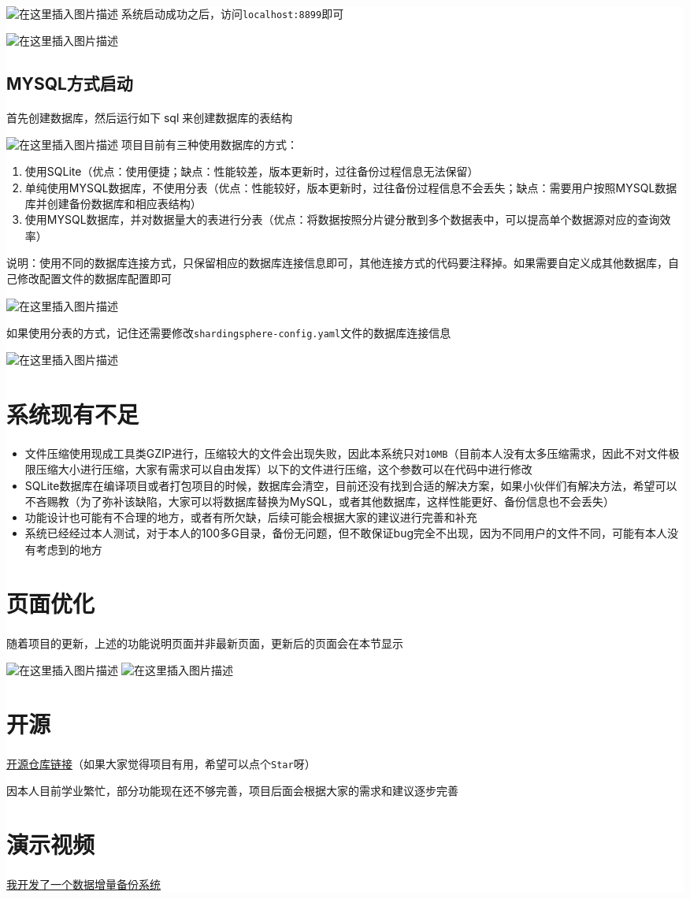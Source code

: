 ![在这里插入图片描述](https://img-blog.csdnimg.cn/direct/d4b80665e15f49d89c9d4faa2bfd7460.png#pic_center)
系统启动成功之后，访问`localhost:8899`即可

![在这里插入图片描述](https://img-blog.csdnimg.cn/direct/2777fd0a5c9c49a383cf4d5eac02c28e.png#pic_center)
## MYSQL方式启动
首先创建数据库，然后运行如下 sql 来创建数据库的表结构

![在这里插入图片描述](https://img-blog.csdnimg.cn/direct/725f05750a194c0aae516ddb5dd9635e.png#pic_center)
项目目前有三种使用数据库的方式：
1. 使用SQLite（优点：使用便捷；缺点：性能较差，版本更新时，过往备份过程信息无法保留）
2. 单纯使用MYSQL数据库，不使用分表（优点：性能较好，版本更新时，过往备份过程信息不会丢失；缺点：需要用户按照MYSQL数据库并创建备份数据库和相应表结构）
3. 使用MYSQL数据库，并对数据量大的表进行分表（优点：将数据按照分片键分散到多个数据表中，可以提高单个数据源对应的查询效率）

说明：使用不同的数据库连接方式，只保留相应的数据库连接信息即可，其他连接方式的代码要注释掉。如果需要自定义成其他数据库，自己修改配置文件的数据库配置即可

![在这里插入图片描述](https://img-blog.csdnimg.cn/direct/b039c93a3c77429fb2596e0ea3524a24.png#pic_center)

如果使用分表的方式，记住还需要修改`shardingsphere-config.yaml`文件的数据库连接信息

![在这里插入图片描述](https://img-blog.csdnimg.cn/direct/87885973c1a342e7836e37e67d673782.png#pic_center)





# 系统现有不足
- 文件压缩使用现成工具类GZIP进行，压缩较大的文件会出现失败，因此本系统只对`10MB`（目前本人没有太多压缩需求，因此不对文件极限压缩大小进行压缩，大家有需求可以自由发挥）以下的文件进行压缩，这个参数可以在代码中进行修改
- SQLite数据库在编译项目或者打包项目的时候，数据库会清空，目前还没有找到合适的解决方案，如果小伙伴们有解决方法，希望可以不吝赐教（为了弥补该缺陷，大家可以将数据库替换为MySQL，或者其他数据库，这样性能更好、备份信息也不会丢失）
- 功能设计也可能有不合理的地方，或者有所欠缺，后续可能会根据大家的建议进行完善和补充
- 系统已经经过本人测试，对于本人的100多G目录，备份无问题，但不敢保证bug完全不出现，因为不同用户的文件不同，可能有本人没有考虑到的地方
# 页面优化
随着项目的更新，上述的功能说明页面并非最新页面，更新后的页面会在本节显示

![在这里插入图片描述](https://img-blog.csdnimg.cn/direct/429b152d32954e74820db98cd3ae1bc3.png)
![在这里插入图片描述](https://img-blog.csdnimg.cn/direct/298b89efa49542dd9e7dff50008bc704.png)

# 开源
[开源仓库链接](https://gitee.com/damqiusheng/increment-backup)（如果大家觉得项目有用，希望可以点个`Star`呀）

因本人目前学业繁忙，部分功能现在还不够完善，项目后面会根据大家的需求和建议逐步完善
# 演示视频
[我开发了一个数据增量备份系统](https://www.bilibili.com/video/BV1sJ4m1b7Mu/)